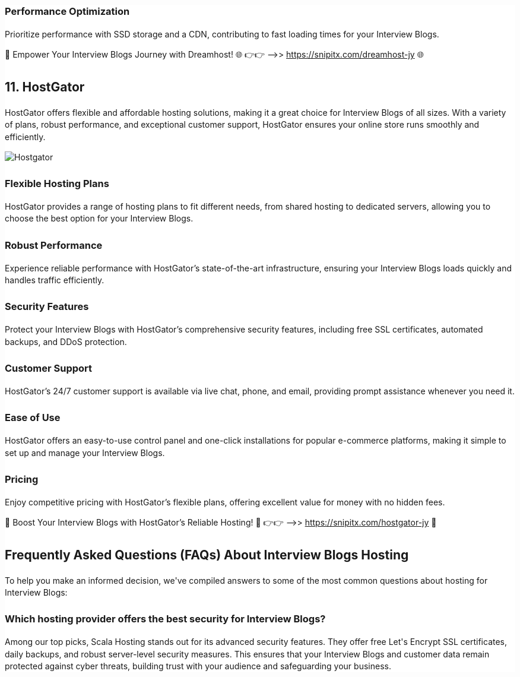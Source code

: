 ### Performance Optimization
Prioritize performance with SSD storage and a CDN, contributing to fast loading times for your Interview Blogs.

🚀 Empower Your Interview Blogs Journey with Dreamhost! 🌐
👉👉 -->> https://snipitx.com/dreamhost-jy 🌐

## 11. HostGator

HostGator offers flexible and affordable hosting solutions, making it a great choice for Interview Blogs of all sizes. With a variety of plans, robust performance, and exceptional customer support, HostGator ensures your online store runs smoothly and efficiently.

![Hostgator](https://i.imgur.com/SNC0dSu.jpeg "Hostgator Hosting")

### Flexible Hosting Plans
HostGator provides a range of hosting plans to fit different needs, from shared hosting to dedicated servers, allowing you to choose the best option for your Interview Blogs.

### Robust Performance
Experience reliable performance with HostGator’s state-of-the-art infrastructure, ensuring your Interview Blogs loads quickly and handles traffic efficiently.

### Security Features
Protect your Interview Blogs with HostGator’s comprehensive security features, including free SSL certificates, automated backups, and DDoS protection.

### Customer Support
HostGator’s 24/7 customer support is available via live chat, phone, and email, providing prompt assistance whenever you need it.

### Ease of Use
HostGator offers an easy-to-use control panel and one-click installations for popular e-commerce platforms, making it simple to set up and manage your Interview Blogs.

### Pricing
Enjoy competitive pricing with HostGator’s flexible plans, offering excellent value for money with no hidden fees.

🌟 Boost Your Interview Blogs with HostGator’s Reliable Hosting! 🚀
👉👉 -->> https://snipitx.com/hostgator-jy 🚀

## Frequently Asked Questions (FAQs) About Interview Blogs Hosting

To help you make an informed decision, we've compiled answers to some of the most common questions about hosting for Interview Blogs:

### Which hosting provider offers the best security for Interview Blogs? 
Among our top picks, Scala Hosting stands out for its advanced security features. They offer free Let's Encrypt SSL certificates, daily backups, and robust server-level security measures. This ensures that your Interview Blogs and customer data remain protected against cyber threats, building trust with your audience and safeguarding your business.
